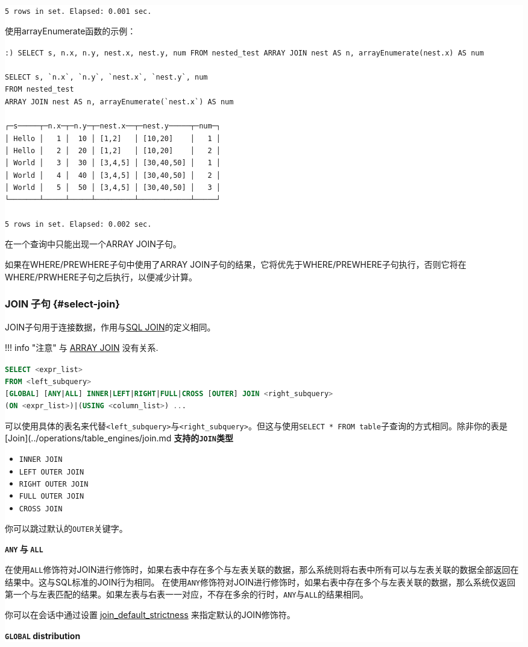     5 rows in set. Elapsed: 0.001 sec.

使用arrayEnumerate函数的示例：

    :) SELECT s, n.x, n.y, nest.x, nest.y, num FROM nested_test ARRAY JOIN nest AS n, arrayEnumerate(nest.x) AS num

    SELECT s, `n.x`, `n.y`, `nest.x`, `nest.y`, num
    FROM nested_test
    ARRAY JOIN nest AS n, arrayEnumerate(`nest.x`) AS num

    ┌─s─────┬─n.x─┬─n.y─┬─nest.x──┬─nest.y─────┬─num─┐
    │ Hello │   1 │  10 │ [1,2]   │ [10,20]    │   1 │
    │ Hello │   2 │  20 │ [1,2]   │ [10,20]    │   2 │
    │ World │   3 │  30 │ [3,4,5] │ [30,40,50] │   1 │
    │ World │   4 │  40 │ [3,4,5] │ [30,40,50] │   2 │
    │ World │   5 │  50 │ [3,4,5] │ [30,40,50] │   3 │
    └───────┴─────┴─────┴─────────┴────────────┴─────┘

    5 rows in set. Elapsed: 0.002 sec.

在一个查询中只能出现一个ARRAY JOIN子句。

如果在WHERE/PREWHERE子句中使用了ARRAY JOIN子句的结果，它将优先于WHERE/PREWHERE子句执行，否则它将在WHERE/PRWHERE子句之后执行，以便减少计算。

### JOIN 子句 {#select-join}

JOIN子句用于连接数据，作用与[SQL JOIN](https://en.wikipedia.org/wiki/Join_(SQL))的定义相同。

!!! info "注意"
    与 [ARRAY JOIN](#select-array-join-clause) 没有关系.

``` sql
SELECT <expr_list>
FROM <left_subquery>
[GLOBAL] [ANY|ALL] INNER|LEFT|RIGHT|FULL|CROSS [OUTER] JOIN <right_subquery>
(ON <expr_list>)|(USING <column_list>) ...
```

可以使用具体的表名来代替`<left_subquery>`与`<right_subquery>`。但这与使用`SELECT * FROM table`子查询的方式相同。除非你的表是\[Join\](../operations/table\_engines/join.md
**支持的`JOIN`类型**

-   `INNER JOIN`
-   `LEFT OUTER JOIN`
-   `RIGHT OUTER JOIN`
-   `FULL OUTER JOIN`
-   `CROSS JOIN`

你可以跳过默认的`OUTER`关键字。

**`ANY` 与 `ALL`**

在使用`ALL`修饰符对JOIN进行修饰时，如果右表中存在多个与左表关联的数据，那么系统则将右表中所有可以与左表关联的数据全部返回在结果中。这与SQL标准的JOIN行为相同。
在使用`ANY`修饰符对JOIN进行修饰时，如果右表中存在多个与左表关联的数据，那么系统仅返回第一个与左表匹配的结果。如果左表与右表一一对应，不存在多余的行时，`ANY`与`ALL`的结果相同。

你可以在会话中通过设置 [join\_default\_strictness](../operations/settings/settings.md) 来指定默认的JOIN修饰符。

**`GLOBAL` distribution**
